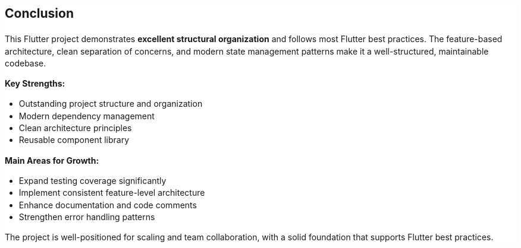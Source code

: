 ## Conclusion
This Flutter project demonstrates **excellent structural organization** and follows most Flutter best practices. The feature-based architecture, clean separation of concerns, and modern state management patterns make it a well-structured, maintainable codebase. 

**Key Strengths:**
- Outstanding project structure and organization
- Modern dependency management
- Clean architecture principles
- Reusable component library

**Main Areas for Growth:**
- Expand testing coverage significantly
- Implement consistent feature-level architecture
- Enhance documentation and code comments
- Strengthen error handling patterns

The project is well-positioned for scaling and team collaboration, with a solid foundation that supports Flutter best practices.